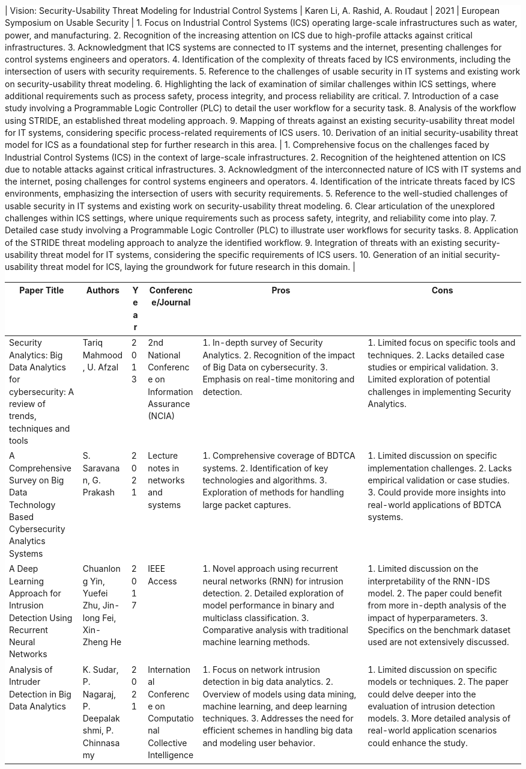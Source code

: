 | Vision: Security-Usability Threat Modeling for Industrial Control Systems | Karen Li, A. Rashid, A. Roudaut | 2021 | European Symposium on Usable Security | 1. Focus on Industrial Control Systems (ICS) operating large-scale infrastructures such as water, power, and manufacturing. 2. Recognition of the increasing attention on ICS due to high-profile attacks against critical infrastructures. 3. Acknowledgment that ICS systems are connected to IT systems and the internet, presenting challenges for control systems engineers and operators. 4. Identification of the complexity of threats faced by ICS environments, including the intersection of users with security requirements. 5. Reference to the challenges of usable security in IT systems and existing work on security-usability threat modeling. 6. Highlighting the lack of examination of similar challenges within ICS settings, where additional requirements such as process safety, process integrity, and process reliability are critical. 7. Introduction of a case study involving a Programmable Logic Controller (PLC) to detail the user workflow for a security task. 8. Analysis of the workflow using STRIDE, an established threat modeling approach. 9. Mapping of threats against an existing security-usability threat model for IT systems, considering specific process-related requirements of ICS users. 10. Derivation of an initial security-usability threat model for ICS as a foundational step for further research in this area. | 1. Comprehensive focus on the challenges faced by Industrial Control Systems (ICS) in the context of large-scale infrastructures. 2. Recognition of the heightened attention on ICS due to notable attacks against critical infrastructures. 3. Acknowledgment of the interconnected nature of ICS with IT systems and the internet, posing challenges for control systems engineers and operators. 4. Identification of the intricate threats faced by ICS environments, emphasizing the intersection of users with security requirements. 5. Reference to the well-studied challenges of usable security in IT systems and existing work on security-usability threat modeling. 6. Clear articulation of the unexplored challenges within ICS settings, where unique requirements such as process safety, integrity, and reliability come into play. 7. Detailed case study involving a Programmable Logic Controller (PLC) to illustrate user workflows for security tasks. 8. Application of the STRIDE threat modeling approach to analyze the identified workflow. 9. Integration of threats with an existing security-usability threat model for IT systems, considering the specific requirements of ICS users. 10. Generation of an initial security-usability threat model for ICS, laying the groundwork for future research in this domain. |


| **Paper Title** | **Authors** | **Year** | **Conference/Journal** | **Pros** | **Cons** |
|------------------|------------------|------|----------------------|----------|----------|
| Security Analytics: Big Data Analytics for cybersecurity: A review of trends, techniques and tools | Tariq Mahmood, U. Afzal | 2013 | 2nd National Conference on Information Assurance (NCIA) | 1. In-depth survey of Security Analytics. 2. Recognition of the impact of Big Data on cybersecurity. 3. Emphasis on real-time monitoring and detection. | 1. Limited focus on specific tools and techniques. 2. Lacks detailed case studies or empirical validation. 3. Limited exploration of potential challenges in implementing Security Analytics. |
| A Comprehensive Survey on Big Data Technology Based Cybersecurity Analytics Systems | S. Saravanan, G. Prakash | 2021 | Lecture notes in networks and systems | 1. Comprehensive coverage of BDTCA systems. 2. Identification of key technologies and algorithms. 3. Exploration of methods for handling large packet captures. | 1. Limited discussion on specific implementation challenges. 2. Lacks empirical validation or case studies. 3. Could provide more insights into real-world applications of BDTCA systems. |
| A Deep Learning Approach for Intrusion Detection Using Recurrent Neural Networks | Chuanlong Yin, Yuefei Zhu, Jin-long Fei, Xin-Zheng He | 2017 | IEEE Access | 1. Novel approach using recurrent neural networks (RNN) for intrusion detection. 2. Detailed exploration of model performance in binary and multiclass classification. 3. Comparative analysis with traditional machine learning methods. | 1. Limited discussion on the interpretability of the RNN-IDS model. 2. The paper could benefit from more in-depth analysis of the impact of hyperparameters. 3. Specifics on the benchmark dataset used are not extensively discussed. |
| Analysis of Intruder Detection in Big Data Analytics | K. Sudar, P. Nagaraj, P. Deepalakshmi, P. Chinnasamy | 2021 | International Conference on Computational Collective Intelligence | 1. Focus on network intrusion detection in big data analytics. 2. Overview of models using data mining, machine learning, and deep learning techniques. 3. Addresses the need for efficient schemes in handling big data and modeling user behavior. | 1. Limited discussion on specific models or techniques. 2. The paper could delve deeper into the evaluation of intrusion detection models. 3. More detailed analysis of real-world application scenarios could enhance the study. |